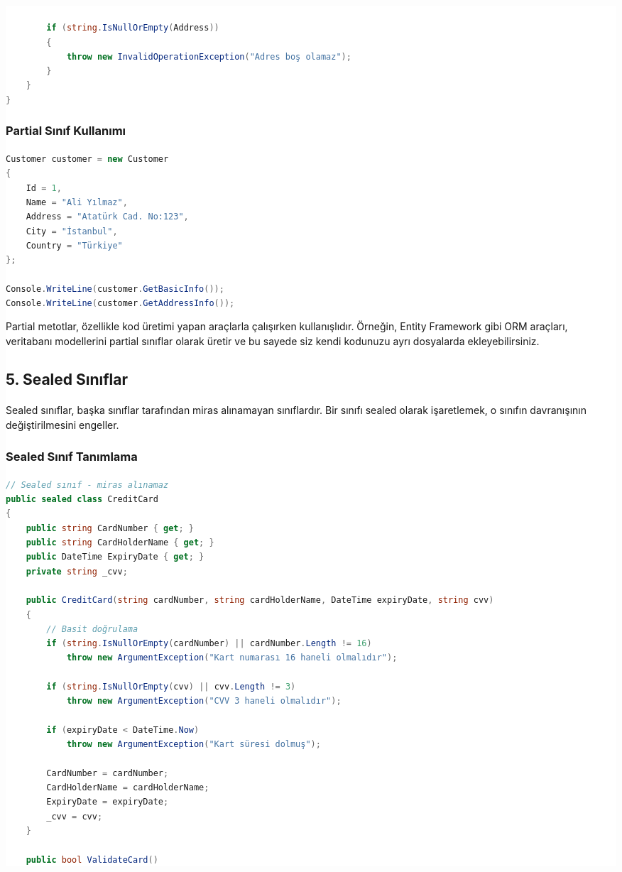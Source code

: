 ```csharp
        
        if (string.IsNullOrEmpty(Address))
        {
            throw new InvalidOperationException("Adres boş olamaz");
        }
    }
}
```

### Partial Sınıf Kullanımı

```csharp
Customer customer = new Customer
{
    Id = 1,
    Name = "Ali Yılmaz",
    Address = "Atatürk Cad. No:123",
    City = "İstanbul",
    Country = "Türkiye"
};

Console.WriteLine(customer.GetBasicInfo());
Console.WriteLine(customer.GetAddressInfo());
```

Partial metotlar, özellikle kod üretimi yapan araçlarla çalışırken kullanışlıdır. Örneğin, Entity Framework gibi ORM araçları, veritabanı modellerini partial sınıflar olarak üretir ve bu sayede siz kendi kodunuzu ayrı dosyalarda ekleyebilirsiniz.

## 5. Sealed Sınıflar

Sealed sınıflar, başka sınıflar tarafından miras alınamayan sınıflardır. Bir sınıfı sealed olarak işaretlemek, o sınıfın davranışının değiştirilmesini engeller.

### Sealed Sınıf Tanımlama

```csharp
// Sealed sınıf - miras alınamaz
public sealed class CreditCard
{
    public string CardNumber { get; }
    public string CardHolderName { get; }
    public DateTime ExpiryDate { get; }
    private string _cvv;
    
    public CreditCard(string cardNumber, string cardHolderName, DateTime expiryDate, string cvv)
    {
        // Basit doğrulama
        if (string.IsNullOrEmpty(cardNumber) || cardNumber.Length != 16)
            throw new ArgumentException("Kart numarası 16 haneli olmalıdır");
            
        if (string.IsNullOrEmpty(cvv) || cvv.Length != 3)
            throw new ArgumentException("CVV 3 haneli olmalıdır");
            
        if (expiryDate < DateTime.Now)
            throw new ArgumentException("Kart süresi dolmuş");
            
        CardNumber = cardNumber;
        CardHolderName = cardHolderName;
        ExpiryDate = expiryDate;
        _cvv = cvv;
    }
    
    public bool ValidateCard()
```